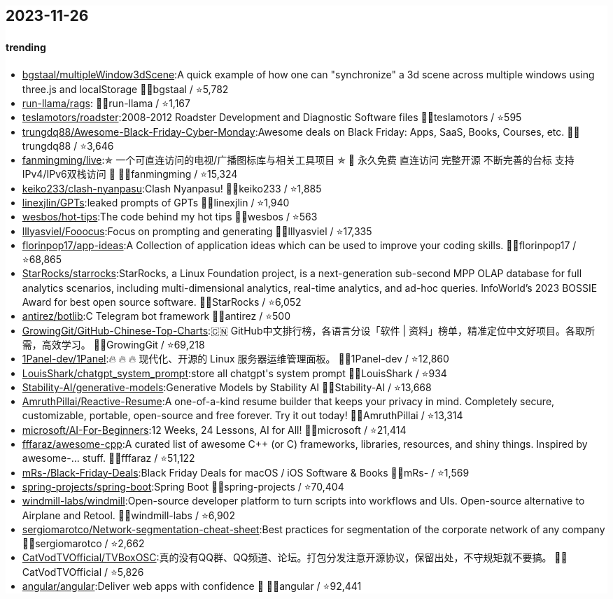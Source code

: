 ## 2023-11-26

#### trending
* [bgstaal/multipleWindow3dScene](https://github.com/bgstaal/multipleWindow3dScene):A quick example of how one can "synchronize" a 3d scene across multiple windows using three.js and localStorage 🧑‍💻bgstaal / ⭐5,782
* [run-llama/rags](https://github.com/run-llama/rags): 🧑‍💻run-llama / ⭐1,167
* [teslamotors/roadster](https://github.com/teslamotors/roadster):2008-2012 Roadster Development and Diagnostic Software files 🧑‍💻teslamotors / ⭐595
* [trungdq88/Awesome-Black-Friday-Cyber-Monday](https://github.com/trungdq88/Awesome-Black-Friday-Cyber-Monday):Awesome deals on Black Friday: Apps, SaaS, Books, Courses, etc. 🧑‍💻trungdq88 / ⭐3,646
* [fanmingming/live](https://github.com/fanmingming/live):✯ 一个可直连访问的电视/广播图标库与相关工具项目 ✯ 🔕 永久免费 直连访问 完整开源 不断完善的台标 支持IPv4/IPv6双栈访问 🔕 🧑‍💻fanmingming / ⭐15,324
* [keiko233/clash-nyanpasu](https://github.com/keiko233/clash-nyanpasu):Clash Nyanpasu! 🧑‍💻keiko233 / ⭐1,885
* [linexjlin/GPTs](https://github.com/linexjlin/GPTs):leaked prompts of GPTs 🧑‍💻linexjlin / ⭐1,940
* [wesbos/hot-tips](https://github.com/wesbos/hot-tips):The code behind my hot tips 🧑‍💻wesbos / ⭐563
* [lllyasviel/Fooocus](https://github.com/lllyasviel/Fooocus):Focus on prompting and generating 🧑‍💻lllyasviel / ⭐17,335
* [florinpop17/app-ideas](https://github.com/florinpop17/app-ideas):A Collection of application ideas which can be used to improve your coding skills. 🧑‍💻florinpop17 / ⭐68,865
* [StarRocks/starrocks](https://github.com/StarRocks/starrocks):StarRocks, a Linux Foundation project, is a next-generation sub-second MPP OLAP database for full analytics scenarios, including multi-dimensional analytics, real-time analytics, and ad-hoc queries. InfoWorld’s 2023 BOSSIE Award for best open source software. 🧑‍💻StarRocks / ⭐6,052
* [antirez/botlib](https://github.com/antirez/botlib):C Telegram bot framework 🧑‍💻antirez / ⭐500
* [GrowingGit/GitHub-Chinese-Top-Charts](https://github.com/GrowingGit/GitHub-Chinese-Top-Charts):🇨🇳 GitHub中文排行榜，各语言分设「软件 | 资料」榜单，精准定位中文好项目。各取所需，高效学习。 🧑‍💻GrowingGit / ⭐69,218
* [1Panel-dev/1Panel](https://github.com/1Panel-dev/1Panel):🔥 🔥 🔥 现代化、开源的 Linux 服务器运维管理面板。 🧑‍💻1Panel-dev / ⭐12,860
* [LouisShark/chatgpt_system_prompt](https://github.com/LouisShark/chatgpt_system_prompt):store all chatgpt's system prompt 🧑‍💻LouisShark / ⭐934
* [Stability-AI/generative-models](https://github.com/Stability-AI/generative-models):Generative Models by Stability AI 🧑‍💻Stability-AI / ⭐13,668
* [AmruthPillai/Reactive-Resume](https://github.com/AmruthPillai/Reactive-Resume):A one-of-a-kind resume builder that keeps your privacy in mind. Completely secure, customizable, portable, open-source and free forever. Try it out today! 🧑‍💻AmruthPillai / ⭐13,314
* [microsoft/AI-For-Beginners](https://github.com/microsoft/AI-For-Beginners):12 Weeks, 24 Lessons, AI for All! 🧑‍💻microsoft / ⭐21,414
* [fffaraz/awesome-cpp](https://github.com/fffaraz/awesome-cpp):A curated list of awesome C++ (or C) frameworks, libraries, resources, and shiny things. Inspired by awesome-... stuff. 🧑‍💻fffaraz / ⭐51,122
* [mRs-/Black-Friday-Deals](https://github.com/mRs-/Black-Friday-Deals):Black Friday Deals for macOS / iOS Software & Books 🧑‍💻mRs- / ⭐1,569
* [spring-projects/spring-boot](https://github.com/spring-projects/spring-boot):Spring Boot 🧑‍💻spring-projects / ⭐70,404
* [windmill-labs/windmill](https://github.com/windmill-labs/windmill):Open-source developer platform to turn scripts into workflows and UIs. Open-source alternative to Airplane and Retool. 🧑‍💻windmill-labs / ⭐6,902
* [sergiomarotco/Network-segmentation-cheat-sheet](https://github.com/sergiomarotco/Network-segmentation-cheat-sheet):Best practices for segmentation of the corporate network of any company 🧑‍💻sergiomarotco / ⭐2,662
* [CatVodTVOfficial/TVBoxOSC](https://github.com/CatVodTVOfficial/TVBoxOSC):真的没有QQ群、QQ频道、论坛。打包分发注意开源协议，保留出处，不守规矩就不要搞。 🧑‍💻CatVodTVOfficial / ⭐5,826
* [angular/angular](https://github.com/angular/angular):Deliver web apps with confidence 🚀 🧑‍💻angular / ⭐92,441
